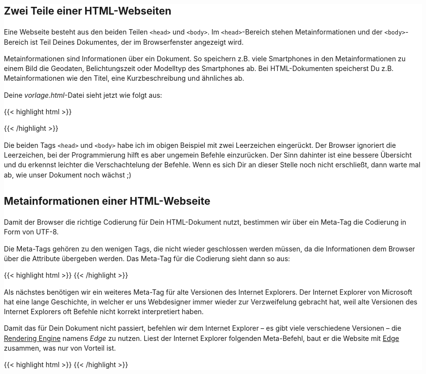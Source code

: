 ## Zwei Teile einer HTML-Webseiten

Eine Webseite besteht aus den beiden Teilen `<head>` und `<body>`. Im `<head>`-Bereich stehen Metainformationen und der `<body>`-Bereich ist Teil Deines Dokumentes, der im Browserfenster angezeigt wird.

Metainformationen sind Informationen über ein Dokument. So speichern z.B. viele Smartphones in den Metainformationen zu einem Bild die Geodaten, Belichtungszeit oder Modelltyp des Smartphones ab. Bei HTML-Dokumenten speicherst Du z.B. Metainformationen wie den Titel, eine Kurzbeschreibung und ähnliches ab.

Deine *vorlage.html*-Datei sieht jetzt wie folgt aus:

{{< highlight html >}}
<!doctype html>
<html lang="de">
  <head>
  </head>
  <body>
  </body>
</html>
{{< /highlight >}}

Die beiden Tags `<head>` und `<body>` habe ich im obigen Beispiel mit zwei Leerzeichen eingerückt. Der Browser ignoriert die Leerzeichen, bei der Programmierung hilft es aber ungemein Befehle einzurücken. Der Sinn dahinter ist eine bessere Übersicht und du erkennst leichter die Verschachtelung der Befehle. Wenn es sich Dir an dieser Stelle noch nicht erschließt, dann warte mal ab, wie unser Dokument noch wächst ;)

## Metainformationen einer HTML-Webseite

Damit der Browser die richtige Codierung für Dein HTML-Dokument nutzt, bestimmen wir über ein Meta-Tag die Codierung in Form von UTF-8.

Die Meta-Tags gehören zu den wenigen Tags, die nicht wieder geschlossen werden müssen, da die Informationen dem Browser über die Attribute übergeben werden. Das Meta-Tag für die Codierung sieht dann so aus:

{{< highlight html >}}
<meta charset="utf-8">
{{< /highlight >}}

Als nächstes benötigen wir ein weiteres Meta-Tag für alte Versionen des Internet Explorers. Der Internet Explorer von Microsoft hat eine lange Geschichte, in welcher er uns Webdesigner immer wieder zur Verzweifelung gebracht hat, weil alte Versionen des Internet Explorers oft Befehle nicht korrekt interpretiert haben.

Damit das für Dein Dokument nicht passiert, befehlen wir dem Internet Explorer – es gibt viele verschiedene Versionen – die [Rendering Engine](https://de.wikipedia.org/wiki/HTML-Renderer) namens *Edge* zu nutzen. Liest der Internet Explorer folgenden Meta-Befehl, baut er die Website mit [Edge](https://de.wikipedia.org/wiki/Microsoft_Edge) zusammen, was nur von Vorteil ist.

{{< highlight html >}}
<meta http-equiv="x-ua-compatible" content="ie=edge">
{{< /highlight >}}
